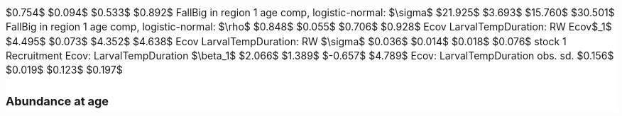    <td style="text-align:right;"> $0.754$ </td>
   <td style="text-align:right;"> $0.094$ </td>
   <td style="text-align:right;"> $0.533$ </td>
   <td style="text-align:right;"> $0.892$ </td>
  </tr>
  <tr>
   <td style="text-align:left;"> FallBig in region 1 age comp, logistic-normal: $\sigma$ </td>
   <td style="text-align:right;"> $21.925$ </td>
   <td style="text-align:right;"> $3.693$ </td>
   <td style="text-align:right;"> $15.760$ </td>
   <td style="text-align:right;"> $30.501$ </td>
  </tr>
  <tr>
   <td style="text-align:left;"> FallBig in region 1 age comp, logistic-normal: $\rho$ </td>
   <td style="text-align:right;"> $0.848$ </td>
   <td style="text-align:right;"> $0.055$ </td>
   <td style="text-align:right;"> $0.706$ </td>
   <td style="text-align:right;"> $0.928$ </td>
  </tr>
  <tr>
   <td style="text-align:left;"> Ecov LarvalTempDuration: RW Ecov$_1$ </td>
   <td style="text-align:right;"> $4.495$ </td>
   <td style="text-align:right;"> $0.073$ </td>
   <td style="text-align:right;"> $4.352$ </td>
   <td style="text-align:right;"> $4.638$ </td>
  </tr>
  <tr>
   <td style="text-align:left;"> Ecov LarvalTempDuration: RW $\sigma$ </td>
   <td style="text-align:right;"> $0.036$ </td>
   <td style="text-align:right;"> $0.014$ </td>
   <td style="text-align:right;"> $0.018$ </td>
   <td style="text-align:right;"> $0.076$ </td>
  </tr>
  <tr>
   <td style="text-align:left;"> stock 1 Recruitment Ecov: LarvalTempDuration $\beta_1$ </td>
   <td style="text-align:right;"> $2.066$ </td>
   <td style="text-align:right;"> $1.389$ </td>
   <td style="text-align:right;"> $-0.657$ </td>
   <td style="text-align:right;"> $4.789$ </td>
  </tr>
  <tr>
   <td style="text-align:left;"> Ecov: LarvalTempDuration obs. sd. </td>
   <td style="text-align:right;"> $0.156$ </td>
   <td style="text-align:right;"> $0.019$ </td>
   <td style="text-align:right;"> $0.123$ </td>
   <td style="text-align:right;"> $0.197$ </td>
  </tr>
</tbody>
</table>

### Abundance at age
